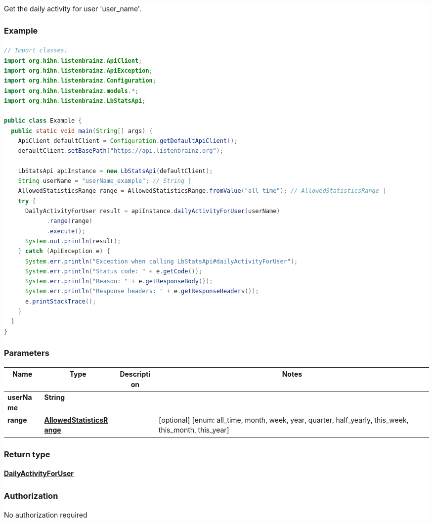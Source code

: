 Get the daily activity for user &#39;user_name&#39;.

### Example
```java
// Import classes:
import org.hihn.listenbrainz.ApiClient;
import org.hihn.listenbrainz.ApiException;
import org.hihn.listenbrainz.Configuration;
import org.hihn.listenbrainz.models.*;
import org.hihn.listenbrainz.LbStatsApi;

public class Example {
  public static void main(String[] args) {
    ApiClient defaultClient = Configuration.getDefaultApiClient();
    defaultClient.setBasePath("https://api.listenbrainz.org");

    LbStatsApi apiInstance = new LbStatsApi(defaultClient);
    String userName = "userName_example"; // String | 
    AllowedStatisticsRange range = AllowedStatisticsRange.fromValue("all_time"); // AllowedStatisticsRange | 
    try {
      DailyActivityForUser result = apiInstance.dailyActivityForUser(userName)
            .range(range)
            .execute();
      System.out.println(result);
    } catch (ApiException e) {
      System.err.println("Exception when calling LbStatsApi#dailyActivityForUser");
      System.err.println("Status code: " + e.getCode());
      System.err.println("Reason: " + e.getResponseBody());
      System.err.println("Response headers: " + e.getResponseHeaders());
      e.printStackTrace();
    }
  }
}
```

### Parameters

| Name | Type | Description  | Notes |
|------------- | ------------- | ------------- | -------------|
| **userName** | **String**|  | |
| **range** | [**AllowedStatisticsRange**](.md)|  | [optional] [enum: all_time, month, week, year, quarter, half_yearly, this_week, this_month, this_year] |

### Return type

[**DailyActivityForUser**](DailyActivityForUser.md)

### Authorization

No authorization required
